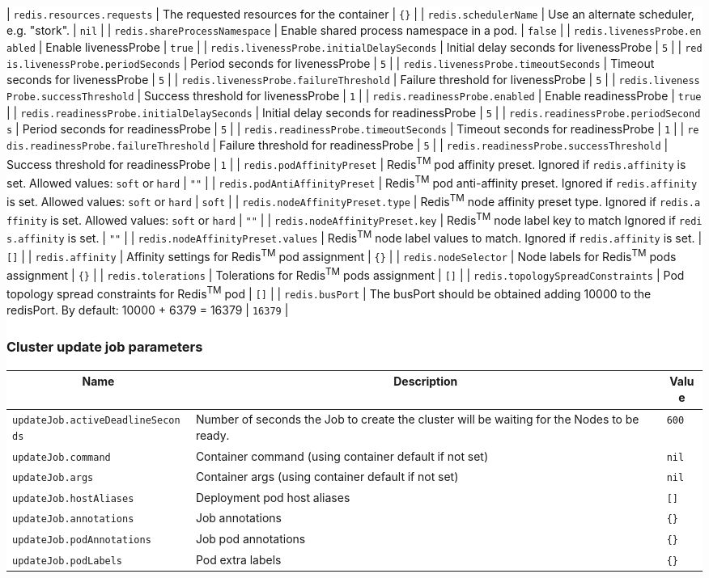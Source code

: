 | `redis.resources.requests`                 | The requested resources for the container                                                                          | `{}`    |
| `redis.schedulerName`                      | Use an alternate scheduler, e.g. "stork".                                                                          | `nil`   |
| `redis.shareProcessNamespace`              | Enable shared process namespace in a pod.                                                                          | `false` |
| `redis.livenessProbe.enabled`              | Enable livenessProbe                                                                                               | `true`  |
| `redis.livenessProbe.initialDelaySeconds`  | Initial delay seconds for livenessProbe                                                                            | `5`     |
| `redis.livenessProbe.periodSeconds`        | Period seconds for livenessProbe                                                                                   | `5`     |
| `redis.livenessProbe.timeoutSeconds`       | Timeout seconds for livenessProbe                                                                                  | `5`     |
| `redis.livenessProbe.failureThreshold`     | Failure threshold for livenessProbe                                                                                | `5`     |
| `redis.livenessProbe.successThreshold`     | Success threshold for livenessProbe                                                                                | `1`     |
| `redis.readinessProbe.enabled`             | Enable readinessProbe                                                                                              | `true`  |
| `redis.readinessProbe.initialDelaySeconds` | Initial delay seconds for readinessProbe                                                                           | `5`     |
| `redis.readinessProbe.periodSeconds`       | Period seconds for readinessProbe                                                                                  | `5`     |
| `redis.readinessProbe.timeoutSeconds`      | Timeout seconds for readinessProbe                                                                                 | `1`     |
| `redis.readinessProbe.failureThreshold`    | Failure threshold for readinessProbe                                                                               | `5`     |
| `redis.readinessProbe.successThreshold`    | Success threshold for readinessProbe                                                                               | `1`     |
| `redis.podAffinityPreset`                  | Redis<sup>TM</sup> pod affinity preset. Ignored if `redis.affinity` is set. Allowed values: `soft` or `hard`       | `""`    |
| `redis.podAntiAffinityPreset`              | Redis<sup>TM</sup> pod anti-affinity preset. Ignored if `redis.affinity` is set. Allowed values: `soft` or `hard`  | `soft`  |
| `redis.nodeAffinityPreset.type`            | Redis<sup>TM</sup> node affinity preset type. Ignored if `redis.affinity` is set. Allowed values: `soft` or `hard` | `""`    |
| `redis.nodeAffinityPreset.key`             | Redis<sup>TM</sup> node label key to match Ignored if `redis.affinity` is set.                                     | `""`    |
| `redis.nodeAffinityPreset.values`          | Redis<sup>TM</sup> node label values to match. Ignored if `redis.affinity` is set.                                 | `[]`    |
| `redis.affinity`                           | Affinity settings for Redis<sup>TM</sup> pod assignment                                                            | `{}`    |
| `redis.nodeSelector`                       | Node labels for Redis<sup>TM</sup> pods assignment                                                                 | `{}`    |
| `redis.tolerations`                        | Tolerations for Redis<sup>TM</sup> pods assignment                                                                 | `[]`    |
| `redis.topologySpreadConstraints`          | Pod topology spread constraints for Redis<sup>TM</sup> pod                                                         | `[]`    |
| `redis.busPort`                            | The busPort should be obtained adding 10000 to the redisPort. By default: 10000 + 6379 = 16379                     | `16379` |


### Cluster update job parameters

| Name                                  | Description                                                                                                    | Value  |
| ------------------------------------- | -------------------------------------------------------------------------------------------------------------- | ------ |
| `updateJob.activeDeadlineSeconds`     | Number of seconds the Job to create the cluster will be waiting for the Nodes to be ready.                     | `600`  |
| `updateJob.command`                   | Container command (using container default if not set)                                                         | `nil`  |
| `updateJob.args`                      | Container args (using container default if not set)                                                            | `nil`  |
| `updateJob.hostAliases`               | Deployment pod host aliases                                                                                    | `[]`   |
| `updateJob.annotations`               | Job annotations                                                                                                | `{}`   |
| `updateJob.podAnnotations`            | Job pod annotations                                                                                            | `{}`   |
| `updateJob.podLabels`                 | Pod extra labels                                                                                               | `{}`   |